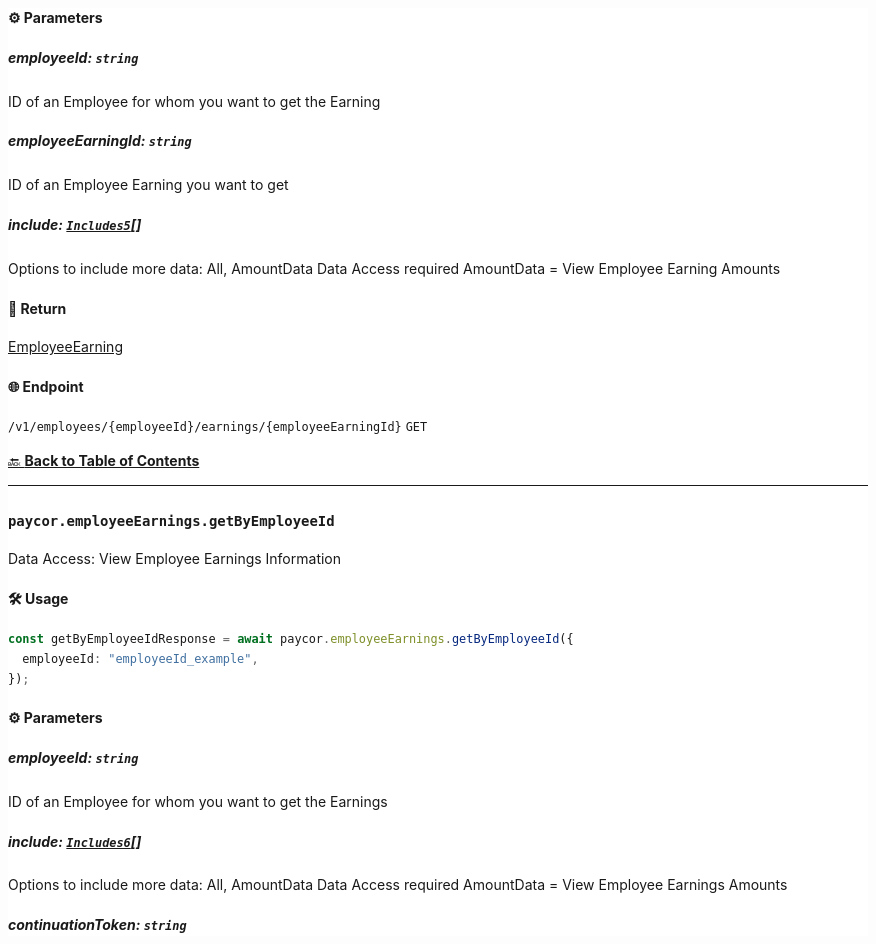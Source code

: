 #### ⚙️ Parameters<a id="⚙️-parameters"></a>

##### employeeId: `string`<a id="employeeid-string"></a>

ID of an Employee for whom you want to get the Earning

##### employeeEarningId: `string`<a id="employeeearningid-string"></a>

ID of an Employee Earning you want to get

##### include: [`Includes5`](./models/includes5.ts)[]<a id="include-includes5modelsincludes5ts"></a>

Options to include more data: All, AmountData  Data Access required  AmountData = View Employee Earning Amounts

#### 🔄 Return<a id="🔄-return"></a>

[EmployeeEarning](./models/employee-earning.ts)

#### 🌐 Endpoint<a id="🌐-endpoint"></a>

`/v1/employees/{employeeId}/earnings/{employeeEarningId}` `GET`

[🔙 **Back to Table of Contents**](#table-of-contents)

---


### `paycor.employeeEarnings.getByEmployeeId`<a id="paycoremployeeearningsgetbyemployeeid"></a>

Data Access: View Employee Earnings Information

#### 🛠️ Usage<a id="🛠️-usage"></a>

```typescript
const getByEmployeeIdResponse = await paycor.employeeEarnings.getByEmployeeId({
  employeeId: "employeeId_example",
});
```

#### ⚙️ Parameters<a id="⚙️-parameters"></a>

##### employeeId: `string`<a id="employeeid-string"></a>

ID of an Employee for whom you want to get the Earnings

##### include: [`Includes6`](./models/includes6.ts)[]<a id="include-includes6modelsincludes6ts"></a>

Options to include more data: All, AmountData  Data Access required  AmountData = View Employee Earnings Amounts

##### continuationToken: `string`<a id="continuationtoken-string"></a>
